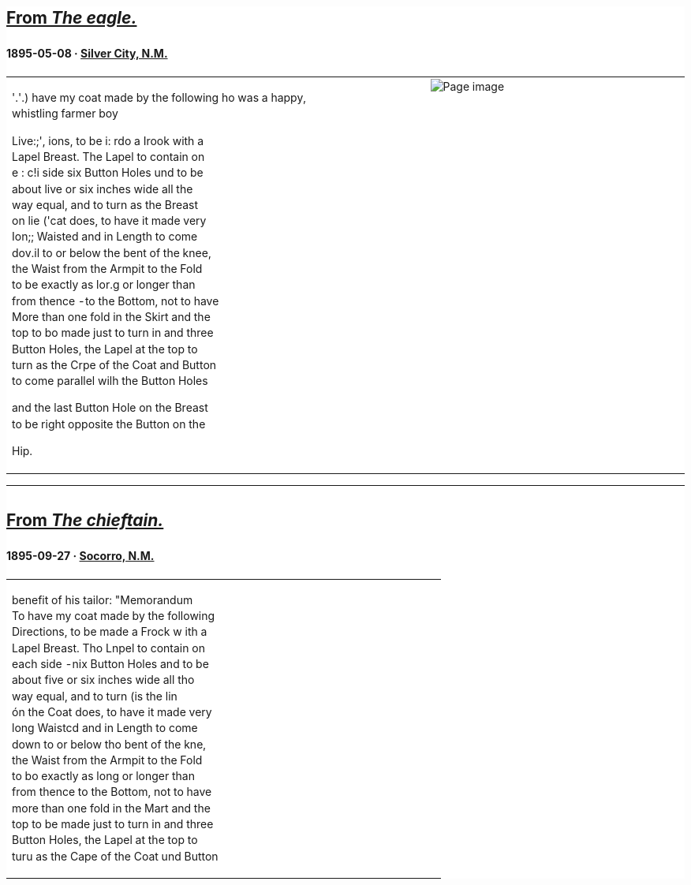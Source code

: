 
## [From _The eagle._](https://www.loc.gov/resource/sn92070477/1895-05-08/ed-1/?sp=15)

#### 1895-05-08 &middot; [Silver City, N.M.](http://dbpedia.org/resource/Silver_City%2C_New_Mexico)

<table style="width: 100%;"><tr><td style="width: 50%">

  
&#x27;.&#x27;.) have my coat made by the following ho was a happy, whistling farmer boy  
  
Live:;&#x27;, ions, to be i: rdo a Irook with a  
Lapel Breast. The Lapel to contain on  
e : c!i side six Button Holes und to be  
about live or six inches wide all the  
way equal, and to turn as the Breast  
on lie (&#x27;cat does, to have it made very  
Ion;; Waisted and in Length to come  
dov.il to or below the bent of the knee,  
the Waist from the Armpit to the Fold  
to be exactly as lor.g or longer than  
from thence -to the Bottom, not to have  
More than one fold in the Skirt and the  
top to bo made just to turn in and three  
Button Holes, the Lapel at the top to  
turn as the Crpe of the Coat and Button  
to come parallel wilh the Button Holes  
  
and the last Button Hole on the Breast  
to be right opposite the Button on the  
  
Hip.
</td><td style="width: 50%; max-height: 75%; margin: auto; display: block;">
<img alt="Page image" src="https://tile.loc.gov/image-services/iiif/service:ndnp:nmu:batch_nmu_beaver_ver01:data:sn92070477:00280773505:1895050801:0611/pct:17.903458213256485,63.20251937984496,62.39193083573487,25.944767441860463/!600,600/0/default.jpg"/>
</td>
</tr></table>

---

## [From _The chieftain._](https://www.loc.gov/resource/sn92070454/1895-09-27/ed-1/?sp=3)

#### 1895-09-27 &middot; [Socorro, N.M.](http://dbpedia.org/resource/Socorro%2C_New_Mexico)

<table style="width: 100%;"><tr><td style="width: 50%">

  
benefit of his tailor: &quot;Memorandum  
To have my coat made by the following  
Directions, to be made a Frock w ith a  
Lapel Breast. Tho Lnpel to contain on  
each side -nix Button Holes and to be  
about five or six inches wide all tho  
way equal, and to turn (is the lin  
ón the Coat does, to have it made very  
long Waistcd and in Length to come  
down to or below tho bent of the kne,  
the Waist from the Armpit to the Fold  
to bo exactly as long or longer than  
from thence to the Bottom, not to have  
more than one fold in the Mart and the  
top to be made just to turn in and three  
Button Holes, the Lapel at the top to  
turu as the Cape of the Coat und Button  